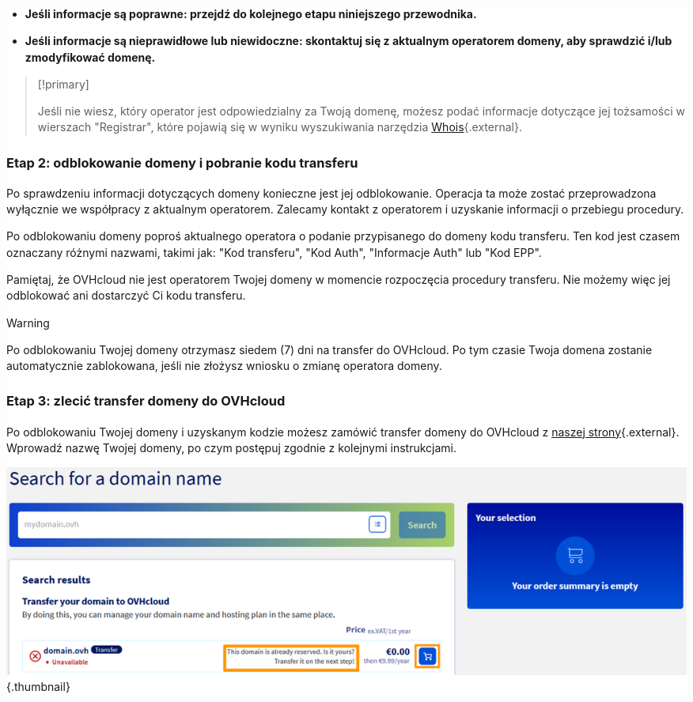 - **Jeśli informacje są poprawne: przejdź do kolejnego etapu niniejszego przewodnika.**

- **Jeśli informacje są nieprawidłowe lub niewidoczne: skontaktuj się z aktualnym operatorem domeny, aby sprawdzić i/lub zmodyfikować domenę.**

> [!primary]
>
> Jeśli nie wiesz, który operator jest odpowiedzialny za Twoją domenę, możesz podać informacje dotyczące jej tożsamości w wierszach "Registrar", które pojawią się w wyniku wyszukiwania narzędzia [Whois](/links/web/domains-whois){.external}.
>

### Etap 2: odblokowanie domeny i pobranie kodu transferu <a name="step2"></a>

Po sprawdzeniu informacji dotyczących domeny konieczne jest jej odblokowanie.  Operacja ta może zostać przeprowadzona wyłącznie we współpracy z aktualnym operatorem.  Zalecamy kontakt z operatorem i uzyskanie informacji o przebiegu procedury.

Po odblokowaniu domeny poproś aktualnego operatora o podanie przypisanego do domeny kodu transferu. Ten kod jest czasem oznaczany różnymi nazwami, takimi jak: "Kod transferu", "Kod Auth", "Informacje Auth" lub "Kod EPP".

Pamiętaj, że OVHcloud nie jest operatorem Twojej domeny w momencie rozpoczęcia procedury transferu. Nie możemy więc jej odblokować ani dostarczyć Ci kodu transferu.

> [!warning]
>
> Po odblokowaniu Twojej domeny otrzymasz siedem (7) dni na transfer do OVHcloud. Po tym czasie Twoja domena zostanie automatycznie zablokowana, jeśli nie złożysz wniosku o zmianę operatora domeny.
>

### Etap 3: zlecić transfer domeny do OVHcloud <a name="step3"></a>

Po odblokowaniu Twojej domeny i uzyskanym kodzie możesz zamówić transfer domeny do OVHcloud z [naszej strony](/links/web/domains){.external}. Wprowadź nazwę Twojej domeny, po czym postępuj zgodnie z kolejnymi instrukcjami.

![domain](/pages/assets/screens/website/order/domain-transfer-order.png){.thumbnail}
